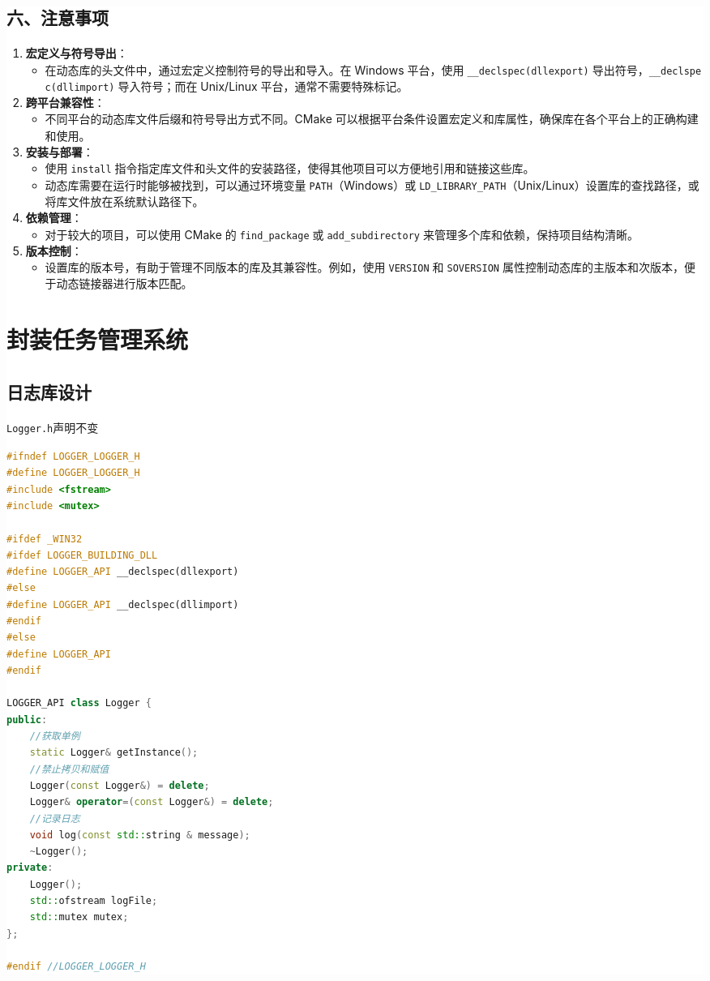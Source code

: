 
## 六、注意事项



1. **宏定义与符号导出**：
   - 在动态库的头文件中，通过宏定义控制符号的导出和导入。在 Windows 平台，使用 `__declspec(dllexport)` 导出符号，`__declspec(dllimport)` 导入符号；而在 Unix/Linux 平台，通常不需要特殊标记。
2. **跨平台兼容性**：
   - 不同平台的动态库文件后缀和符号导出方式不同。CMake 可以根据平台条件设置宏定义和库属性，确保库在各个平台上的正确构建和使用。
3. **安装与部署**：
   - 使用 `install` 指令指定库文件和头文件的安装路径，使得其他项目可以方便地引用和链接这些库。
   - 动态库需要在运行时能够被找到，可以通过环境变量 `PATH`（Windows）或 `LD_LIBRARY_PATH`（Unix/Linux）设置库的查找路径，或将库文件放在系统默认路径下。
4. **依赖管理**：
   - 对于较大的项目，可以使用 CMake 的 `find_package` 或 `add_subdirectory` 来管理多个库和依赖，保持项目结构清晰。
5. **版本控制**：
   - 设置库的版本号，有助于管理不同版本的库及其兼容性。例如，使用 `VERSION` 和 `SOVERSION` 属性控制动态库的主版本和次版本，便于动态链接器进行版本匹配。





# 封装任务管理系统

## 日志库设计

`Logger.h`声明不变

``` cpp
#ifndef LOGGER_LOGGER_H
#define LOGGER_LOGGER_H
#include <fstream>
#include <mutex>

#ifdef _WIN32
#ifdef LOGGER_BUILDING_DLL
#define LOGGER_API __declspec(dllexport)
#else
#define LOGGER_API __declspec(dllimport)
#endif
#else
#define LOGGER_API
#endif

LOGGER_API class Logger {
public:
    //获取单例
    static Logger& getInstance();
    //禁止拷贝和赋值
    Logger(const Logger&) = delete;
    Logger& operator=(const Logger&) = delete;
    //记录日志
    void log(const std::string & message);
    ~Logger();
private:
    Logger();
    std::ofstream logFile;
    std::mutex mutex;
};

#endif //LOGGER_LOGGER_H
```
